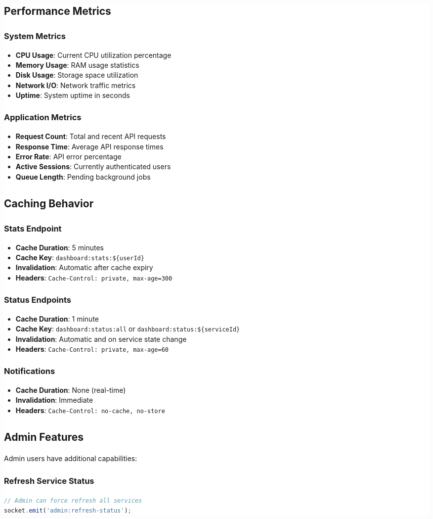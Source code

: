 ## Performance Metrics

### System Metrics

- **CPU Usage**: Current CPU utilization percentage
- **Memory Usage**: RAM usage statistics
- **Disk Usage**: Storage space utilization
- **Network I/O**: Network traffic metrics
- **Uptime**: System uptime in seconds

### Application Metrics

- **Request Count**: Total and recent API requests
- **Response Time**: Average API response times
- **Error Rate**: API error percentage
- **Active Sessions**: Currently authenticated users
- **Queue Length**: Pending background jobs

## Caching Behavior

### Stats Endpoint

- **Cache Duration**: 5 minutes
- **Cache Key**: `dashboard:stats:${userId}`
- **Invalidation**: Automatic after cache expiry
- **Headers**: `Cache-Control: private, max-age=300`

### Status Endpoints

- **Cache Duration**: 1 minute
- **Cache Key**: `dashboard:status:all` or `dashboard:status:${serviceId}`
- **Invalidation**: Automatic and on service state change
- **Headers**: `Cache-Control: private, max-age=60`

### Notifications

- **Cache Duration**: None (real-time)
- **Invalidation**: Immediate
- **Headers**: `Cache-Control: no-cache, no-store`

## Admin Features

Admin users have additional capabilities:

### Refresh Service Status

```javascript
// Admin can force refresh all services
socket.emit('admin:refresh-status');
```

